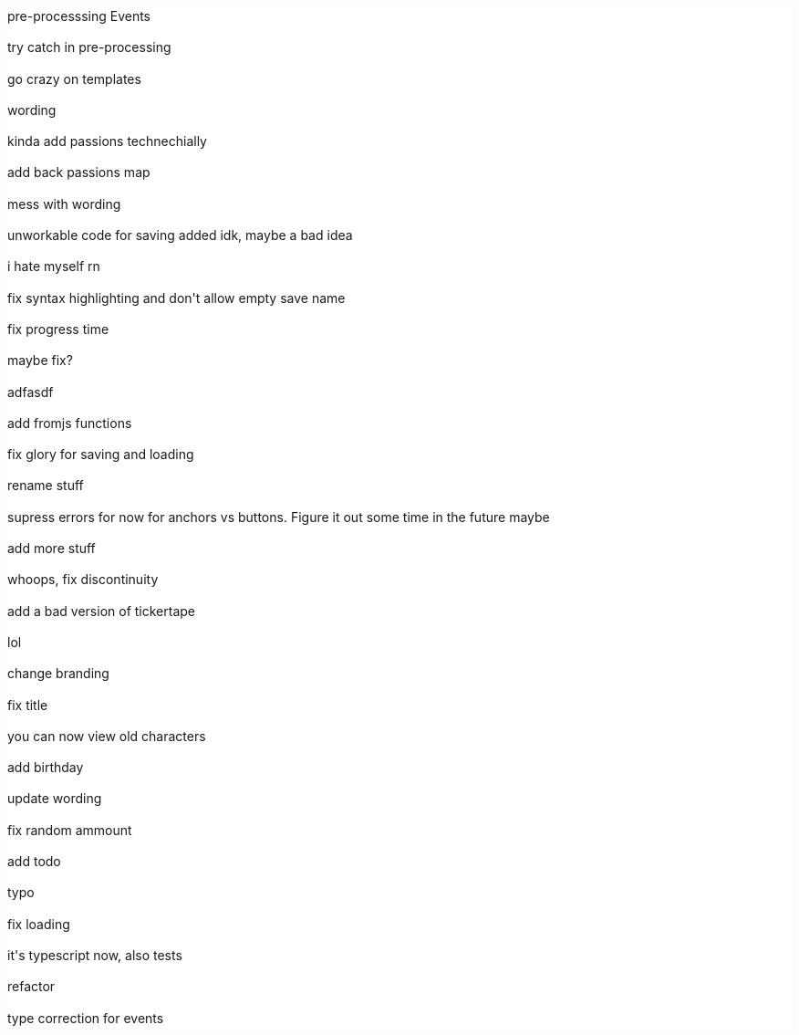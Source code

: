 pre-processsing Events

try catch in pre-processing

go crazy on templates

wording

kinda add passions technechially

add back passions map

mess with wording

unworkable code for saving added idk, maybe a bad idea

i hate myself rn

fix syntax highlighting and don't allow empty save name

fix progress time

maybe fix?

adfasdf

add fromjs functions

fix glory for saving and loading

rename stuff

supress errors for now for anchors vs buttons. Figure it out some time in the future maybe

add more stuff

whoops, fix discontinuity

add a bad version of tickertape

lol

change branding

fix title

you can now view old characters

add birthday

update wording

fix random ammount

add todo

typo

fix loading

it's typescript now, also tests

refactor

type correction for events
